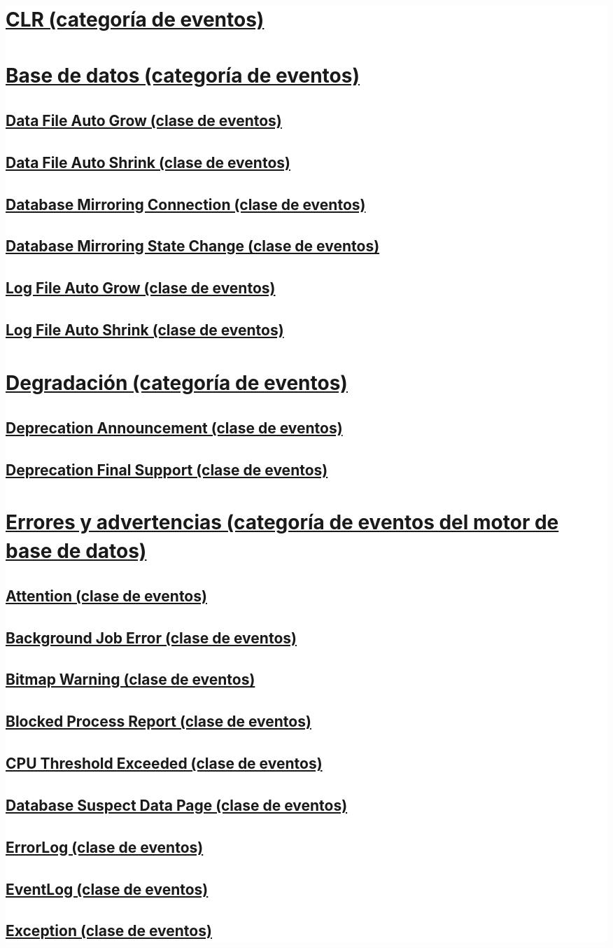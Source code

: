 # [CLR (categoría de eventos)](clr-event-category.md)  
# [Base de datos (categoría de eventos)](database-event-category.md)  
## [Data File Auto Grow (clase de eventos)](data-file-auto-grow-event-class.md)  
## [Data File Auto Shrink (clase de eventos)](data-file-auto-shrink-event-class.md)  
## [Database Mirroring Connection (clase de eventos)](database-mirroring-connection-event-class.md)  
## [Database Mirroring State Change (clase de eventos)](database-mirroring-state-change-event-class.md)  
## [Log File Auto Grow (clase de eventos)](log-file-auto-grow-event-class.md)  
## [Log File Auto Shrink (clase de eventos)](log-file-auto-shrink-event-class.md)  
# [Degradación (categoría de eventos)](deprecation-event-category.md)  
## [Deprecation Announcement (clase de eventos)](deprecation-announcement-event-class.md)  
## [Deprecation Final Support (clase de eventos)](deprecation-final-support-event-class.md)  
# [Errores y advertencias (categoría de eventos del motor de base de datos)](errors-and-warnings-event-category-database-engine.md)  
## [Attention (clase de eventos)](attention-event-class.md)  
## [Background Job Error (clase de eventos)](background-job-error-event-class.md)  
## [Bitmap Warning (clase de eventos)](bitmap-warning-event-class.md)  
## [Blocked Process Report (clase de eventos)](blocked-process-report-event-class.md)  
## [CPU Threshold Exceeded (clase de eventos)](cpu-threshold-exceeded-event-class.md)  
## [Database Suspect Data Page (clase de eventos)](database-suspect-data-page-event-class.md)  
## [ErrorLog (clase de eventos)](errorlog-event-class.md)  
## [EventLog (clase de eventos)](eventlog-event-class.md)  
## [Exception (clase de eventos)](exception-event-class.md)  